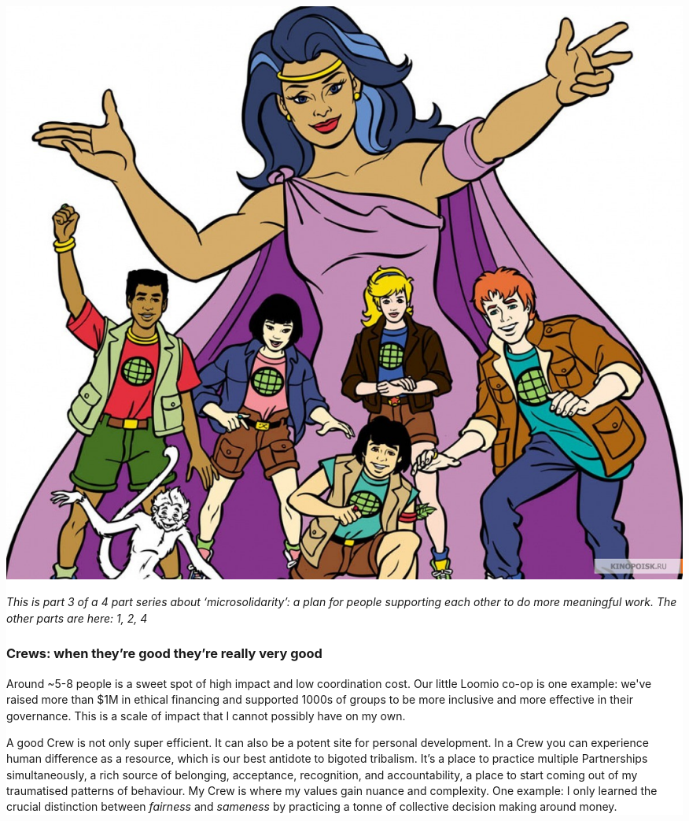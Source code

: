![Cartoon characters from &quot;Captain Planet &amp; The Planeteers&quot;](.gitbook/assets/captain-planet-and-the-planeteers.jpg)

_This is part 3 of a 4 part series about ‘microsolidarity’: a plan for people supporting each other to do more meaningful work. The other parts are here: 1, 2, 4_

### Crews: when they’re good they’re really very good

Around ~5-8 people is a sweet spot of high impact and low coordination cost. Our little Loomio co-op is one example: we've raised more than $1M in ethical financing and supported 1000s of groups to be more inclusive and more effective in their governance. This is a scale of impact that I cannot possibly have on my own.

A good Crew is not only super efficient. It can also be a potent site for personal development. In a Crew you can experience human difference as a resource, which is our best antidote to bigoted tribalism. It’s a place to practice multiple Partnerships simultaneously, a rich source of belonging, acceptance, recognition, and accountability, a place to start coming out of my traumatised patterns of behaviour. My Crew is where my values gain nuance and complexity. One example: I only learned the crucial distinction between _fairness_ and _sameness_ by practicing a tonne of collective decision making around money.
